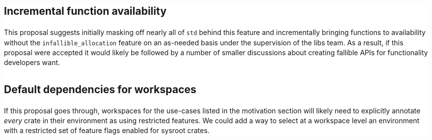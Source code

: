 ## Incremental function availability
This proposal suggests initially masking off nearly all of `std` behind this feature and incrementally bringing functions to availability without the `infallible_allocation` feature on an as-needed basis under the supervision of the libs team.
As a result, if this proposal were accepted it would likely be followed by a number of smaller discussions about creating fallible APIs for functionality developers want.

## Default dependencies for workspaces
If this proposal goes through, workspaces for the use-cases listed in the motivation section will likely need to explicitly annotate *every* crate in their environment as using restricted features.
We could add a way to select at a workspace level an environment with a restricted set of feature flags enabled for sysroot crates.

